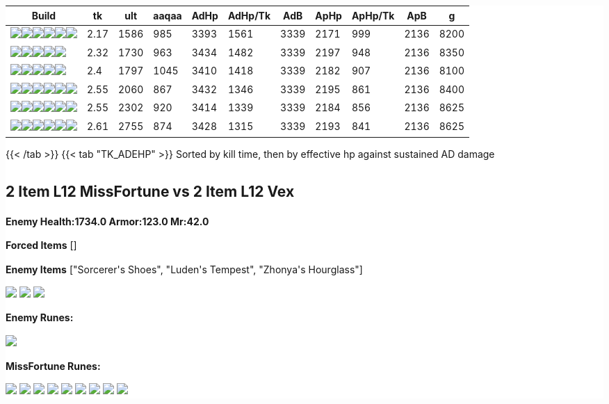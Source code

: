 



 Build |tk|ult|aaqaa|AdHp|AdHp/Tk|AdB|ApHp|ApHp/Tk|ApB|g
-|-|-|-|-|-|-|-|-|-|-
![](/item/6672.png)![](/item/3124.png)![](/item/2422.png)![](/item/1053.png)![](/item/1055.png)![](/item/1036.png)|2.17|1586|985|3393|1561|3339|2171|999|2136|8200
![](/item/6672.png)![](/item/3153.png)![](/item/2422.png)![](/item/1055.png)![](/item/1038.png)|2.32|1730|963|3434|1482|3339|2197|948|2136|8350
![](/item/6672.png)![](/item/6671.png)![](/item/1053.png)![](/item/1055.png)![](/item/1036.png)|2.4|1797|1045|3410|1418|3339|2182|907|2136|8100
![](/item/6672.png)![](/item/6675.png)![](/item/2422.png)![](/item/1053.png)![](/item/1055.png)![](/item/1036.png)|2.55|2060|867|3432|1346|3339|2195|861|2136|8400
![](/item/6672.png)![](/item/6691.png)![](/item/2422.png)![](/item/1053.png)![](/item/1055.png)![](/item/1037.png)|2.55|2302|920|3414|1339|3339|2184|856|2136|8625
![](/item/6691.png)![](/item/6676.png)![](/item/2422.png)![](/item/1053.png)![](/item/1055.png)![](/item/1037.png)|2.61|2755|874|3428|1315|3339|2193|841|2136|8625
{{< /tab >}}
{{< tab "TK_ADEHP" >}}
Sorted by kill time, then by effective hp against sustained AD damage
## 2 Item L12 MissFortune vs 2 Item L12 Vex

**Enemy Health:1734.0 Armor:123.0 Mr:42.0**


**Forced Items** []








**Enemy Items** ["Sorcerer's Shoes", "Luden's Tempest", "Zhonya's Hourglass"]





![](/item/3020.png)
![](/item/6655.png)
![](/item/3157.png)



**Enemy Runes:**





![](/StatMods/StatModsArmorIcon.png)



**MissFortune Runes:**


![](/Styles/Inspiration/FirstStrike/FirstStrike.png)
![](/Styles/Inspiration/MagicalFootwear/MagicalFootwear.png)
![](/Styles/Inspiration/BiscuitDelivery/BiscuitDelivery.png)
![](/Styles/Inspiration/CosmicInsight/CosmicInsight.png)
![](/Styles/Sorcery/AbsoluteFocus/AbsoluteFocus.png)
![](/Styles/Sorcery/GatheringStorm/GatheringStorm.png)
![](/StatMods/StatModsAdaptiveForceIcon.png)
![](/StatMods/StatModsAdaptiveForceIcon.png)
![](/StatMods/StatModsArmorIcon.png)
